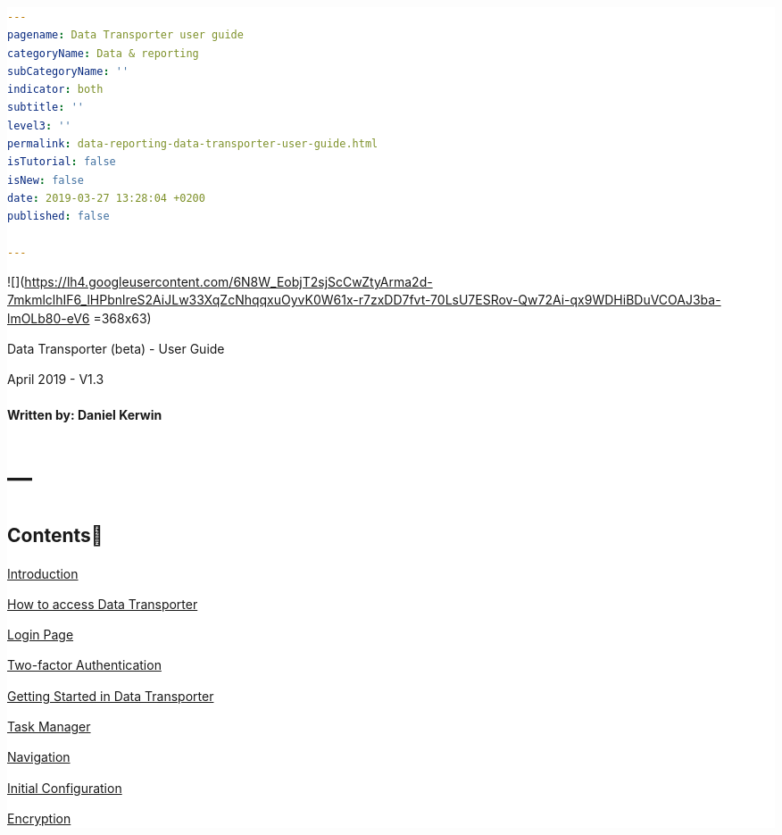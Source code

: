 ```yaml
---
pagename: Data Transporter user guide
categoryName: Data & reporting
subCategoryName: ''
indicator: both
subtitle: ''
level3: ''
permalink: data-reporting-data-transporter-user-guide.html
isTutorial: false
isNew: false
date: 2019-03-27 13:28:04 +0200
published: false

---
```

![](https://lh4.googleusercontent.com/6N8W_EobjT2sjScCwZtyArma2d-7mkmlclhIF6_lHPbnlreS2AiJLw33XqZcNhqqxuOyvK0W61x-r7zxDD7fvt-70LsU7ESRov-Qw72Ai-qx9WDHiBDuVCOAJ3ba-lmOLb80-eV6 =368x63)

Data Transporter (beta) - User Guide

April 2019 - V1.3

#### **Written by: Daniel Kerwin**

# **—**

## **Contents**

[Introduction](https://docs.google.com/document/d/1Oz9HETPqaJ52eQbqDDcl6m_W1vjONdTn651m7bI_F-I/edit#heading=h.s1rddlxe8cyy)

[How to access Data Transporter](https://docs.google.com/document/d/1Oz9HETPqaJ52eQbqDDcl6m_W1vjONdTn651m7bI_F-I/edit#heading=h.pg328sll0rlu)

[Login Page](https://docs.google.com/document/d/1Oz9HETPqaJ52eQbqDDcl6m_W1vjONdTn651m7bI_F-I/edit#heading=h.dfe1c7smci1x)

[Two-factor Authentication](https://docs.google.com/document/d/1Oz9HETPqaJ52eQbqDDcl6m_W1vjONdTn651m7bI_F-I/edit#heading=h.h1k6mzvmglgn)

[Getting Started in Data Transporter](https://docs.google.com/document/d/1Oz9HETPqaJ52eQbqDDcl6m_W1vjONdTn651m7bI_F-I/edit#heading=h.8p3r2br6wncl)

[Task Manager](https://docs.google.com/document/d/1Oz9HETPqaJ52eQbqDDcl6m_W1vjONdTn651m7bI_F-I/edit#heading=h.9zm797bi4u5)

[Navigation](https://docs.google.com/document/d/1Oz9HETPqaJ52eQbqDDcl6m_W1vjONdTn651m7bI_F-I/edit#heading=h.xoh0jgmyefae)

[Initial Configuration](https://docs.google.com/document/d/1Oz9HETPqaJ52eQbqDDcl6m_W1vjONdTn651m7bI_F-I/edit#heading=h.6np2k459zfwj)

[Encryption](https://docs.google.com/document/d/1Oz9HETPqaJ52eQbqDDcl6m_W1vjONdTn651m7bI_F-I/edit#heading=h.r1o5tawtnj2m)

